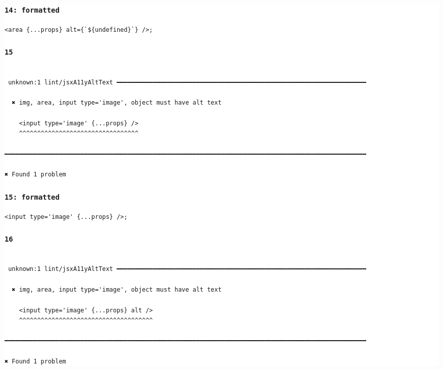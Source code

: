 ```

```

### `14: formatted`

```
<area {...props} alt={`${undefined}`} />;

```

### `15`

```

 unknown:1 lint/jsxA11yAltText ━━━━━━━━━━━━━━━━━━━━━━━━━━━━━━━━━━━━━━━━━━━━━━━━━━━━━━━━━━━━━━━━━━━━━

  ✖ img, area, input type='image', object must have alt text

    <input type='image' {...props} />
    ^^^^^^^^^^^^^^^^^^^^^^^^^^^^^^^^^

━━━━━━━━━━━━━━━━━━━━━━━━━━━━━━━━━━━━━━━━━━━━━━━━━━━━━━━━━━━━━━━━━━━━━━━━━━━━━━━━━━━━━━━━━━━━━━━━━━━━

✖ Found 1 problem

```

### `15: formatted`

```
<input type='image' {...props} />;

```

### `16`

```

 unknown:1 lint/jsxA11yAltText ━━━━━━━━━━━━━━━━━━━━━━━━━━━━━━━━━━━━━━━━━━━━━━━━━━━━━━━━━━━━━━━━━━━━━

  ✖ img, area, input type='image', object must have alt text

    <input type='image' {...props} alt />
    ^^^^^^^^^^^^^^^^^^^^^^^^^^^^^^^^^^^^^

━━━━━━━━━━━━━━━━━━━━━━━━━━━━━━━━━━━━━━━━━━━━━━━━━━━━━━━━━━━━━━━━━━━━━━━━━━━━━━━━━━━━━━━━━━━━━━━━━━━━

✖ Found 1 problem

```
